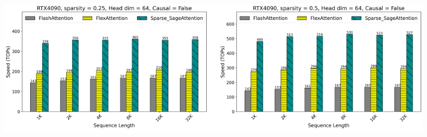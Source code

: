 
<div style="display: flex; flex-wrap: wrap; justify-content: center; gap: 20px; margin: 0 auto; max-width: 1200px;">
  
  <div style="flex: 1 1 45%; min-width: 300px;">
    <img src="./figs/TFLOPs_25_hd64.png" style="width: 100%; height: auto;">
  </div>
  <div style="flex: 1 1 45%; min-width: 300px;">
    <img src="./figs/TFLOPs_50_hd64.png" style="width: 100%; height: auto;">
  </div>
